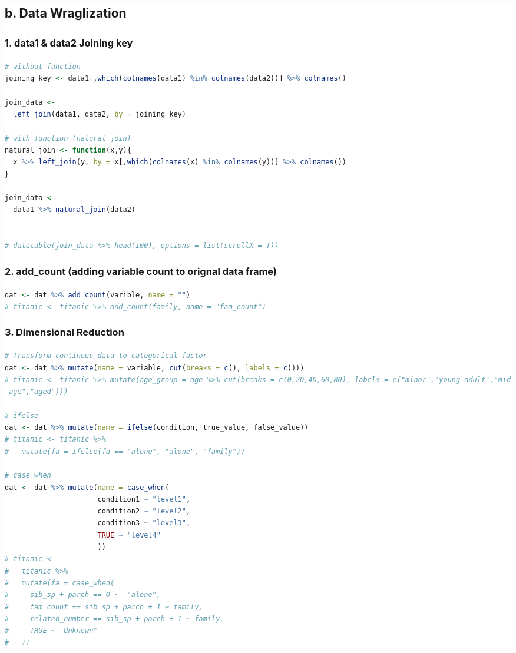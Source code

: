 ## b. Data Wraglization

### 1. data1 & data2 Joining key


```r
# without function
joining_key <- data1[,which(colnames(data1) %in% colnames(data2))] %>% colnames()

join_data <- 
  left_join(data1, data2, by = joining_key)

# with function (natural join)
natural_join <- function(x,y){
  x %>% left_join(y, by = x[,which(colnames(x) %in% colnames(y))] %>% colnames())
}

join_data <-
  data1 %>% natural_join(data2)


# datatable(join_data %>% head(100), options = list(scrollX = T))
```

### 2. add_count (adding variable count to orignal data frame)


```r
dat <- dat %>% add_count(varible, name = "")
# titanic <- titanic %>% add_count(family, name = "fam_count")
```

### 3. Dimensional Reduction


```r
# Transform continous data to categorical factor
dat <- dat %>% mutate(name = variable, cut(breaks = c(), labels = c()))
# titanic <- titanic %>% mutate(age_group = age %>% cut(breaks = c(0,20,40,60,80), labels = c("minor","young adult","mid-age","aged")))

# ifelse
dat <- dat %>% mutate(name = ifelse(condition, true_value, false_value))
# titanic <- titanic %>% 
#   mutate(fa = ifelse(fa == "alone", "alone", "family"))

# case_when
dat <- dat %>% mutate(name = case_when(
                      condition1 ~ "level1",
                      condition2 ~ "level2",
                      condition3 ~ "level3",
                      TRUE ~ "level4"
                      ))
# titanic <-
#   titanic %>% 
#   mutate(fa = case_when(
#     sib_sp + parch == 0 ~  "alone",
#     fam_count == sib_sp + parch + 1 ~ family,
#     related_number == sib_sp + parch + 1 ~ family,
#     TRUE ~ "Unknown"
#   ))
```
